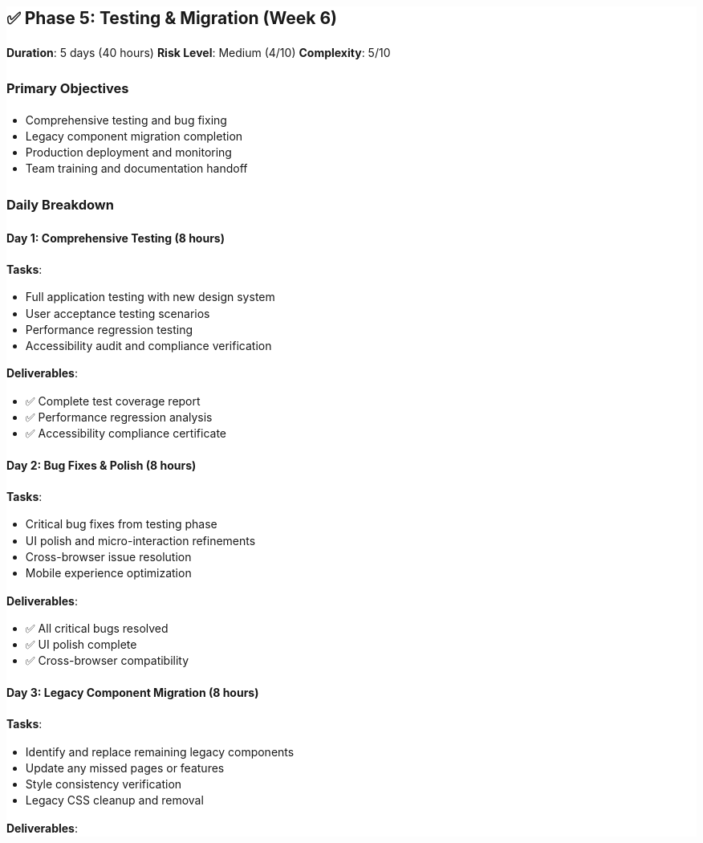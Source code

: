 ## ✅ Phase 5: Testing & Migration (Week 6)

**Duration**: 5 days (40 hours)
**Risk Level**: Medium (4/10)
**Complexity**: 5/10

### Primary Objectives

- Comprehensive testing and bug fixing
- Legacy component migration completion
- Production deployment and monitoring
- Team training and documentation handoff

### Daily Breakdown

#### Day 1: Comprehensive Testing (8 hours)

**Tasks**:

- Full application testing with new design system
- User acceptance testing scenarios
- Performance regression testing
- Accessibility audit and compliance verification

**Deliverables**:

- ✅ Complete test coverage report
- ✅ Performance regression analysis
- ✅ Accessibility compliance certificate

#### Day 2: Bug Fixes & Polish (8 hours)

**Tasks**:

- Critical bug fixes from testing phase
- UI polish and micro-interaction refinements
- Cross-browser issue resolution
- Mobile experience optimization

**Deliverables**:

- ✅ All critical bugs resolved
- ✅ UI polish complete
- ✅ Cross-browser compatibility

#### Day 3: Legacy Component Migration (8 hours)

**Tasks**:

- Identify and replace remaining legacy components
- Update any missed pages or features
- Style consistency verification
- Legacy CSS cleanup and removal

**Deliverables**:
